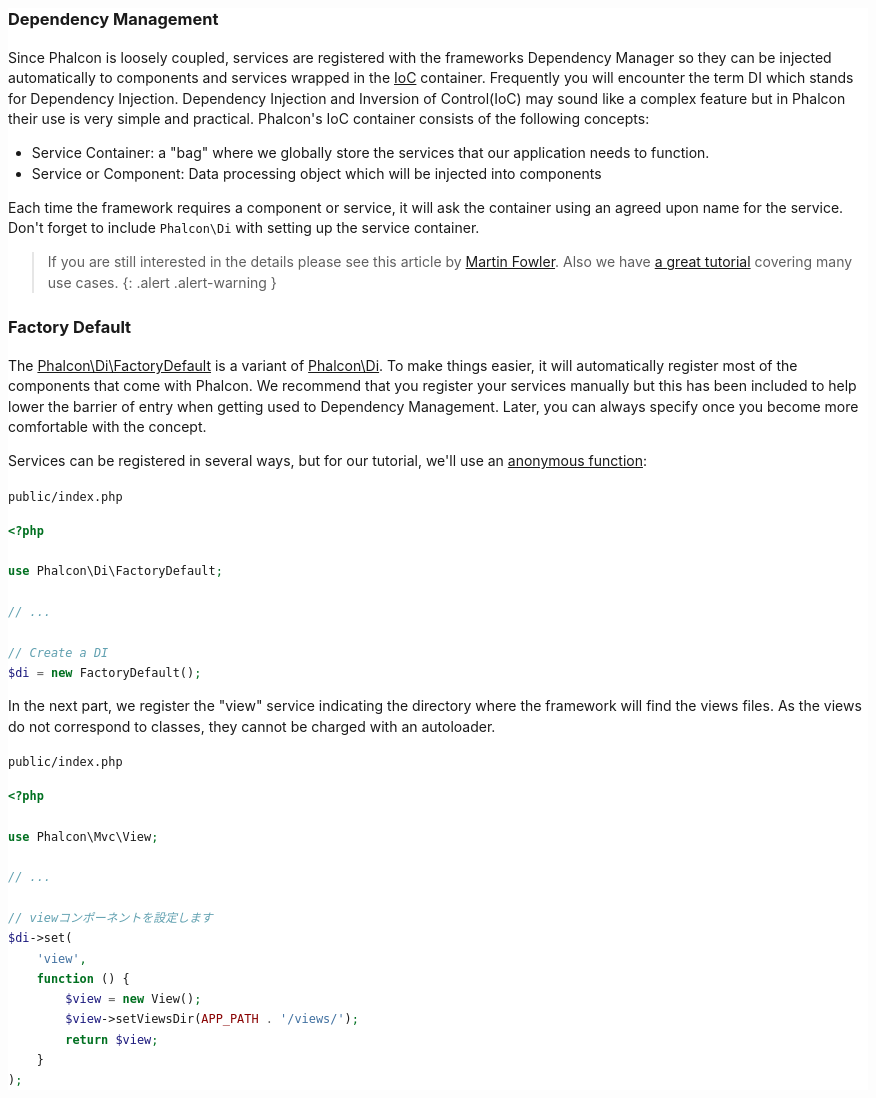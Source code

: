### Dependency Management

Since Phalcon is loosely coupled, services are registered with the frameworks Dependency Manager so they can be injected automatically to components and services wrapped in the [IoC](https://en.wikipedia.org/wiki/Inversion_of_control) container. Frequently you will encounter the term DI which stands for Dependency Injection. Dependency Injection and Inversion of Control(IoC) may sound like a complex feature but in Phalcon their use is very simple and practical. Phalcon's IoC container consists of the following concepts:

- Service Container: a "bag" where we globally store the services that our application needs to function.
- Service or Component: Data processing object which will be injected into components

Each time the framework requires a component or service, it will ask the container using an agreed upon name for the service. Don't forget to include `Phalcon\Di` with setting up the service container.

> If you are still interested in the details please see this article by [Martin Fowler](https://martinfowler.com/articles/injection.html). Also we have [a great tutorial](di) covering many use cases.
{: .alert .alert-warning }

### Factory Default

The [Phalcon\Di\FactoryDefault](api/Phalcon_Di_FactoryDefault) is a variant of [Phalcon\Di](api/Phalcon_Di). To make things easier, it will automatically register most of the components that come with Phalcon. We recommend that you register your services manually but this has been included to help lower the barrier of entry when getting used to Dependency Management. Later, you can always specify once you become more comfortable with the concept.

Services can be registered in several ways, but for our tutorial, we'll use an [anonymous function](https://php.net/manual/en/functions.anonymous.php):

`public/index.php`

```php
<?php

use Phalcon\Di\FactoryDefault;

// ...

// Create a DI
$di = new FactoryDefault();
```

In the next part, we register the "view" service indicating the directory where the framework will find the views files. As the views do not correspond to classes, they cannot be charged with an autoloader.

`public/index.php`

```php
<?php

use Phalcon\Mvc\View;

// ...

// viewコンポーネントを設定します
$di->set(
    'view',
    function () {
        $view = new View();
        $view->setViewsDir(APP_PATH . '/views/');
        return $view;
    }
);
```
